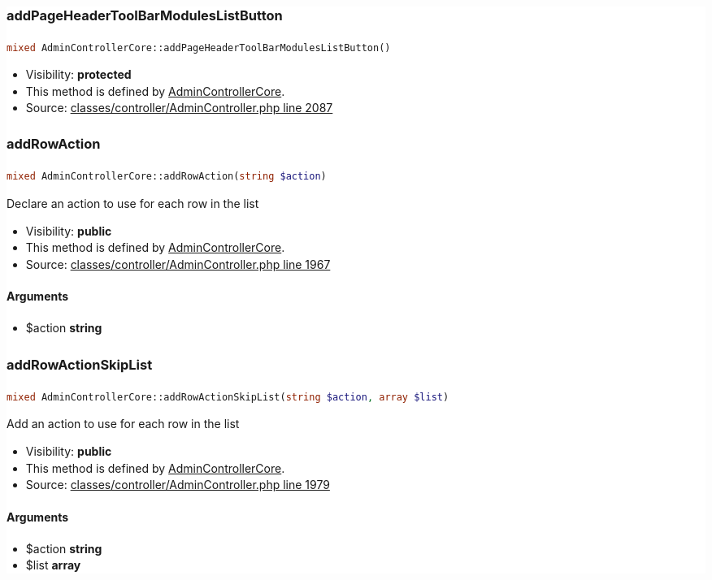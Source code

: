 

### <a name="method-addPageHeaderToolBarModulesListButton"></a>addPageHeaderToolBarModulesListButton

```php
mixed AdminControllerCore::addPageHeaderToolBarModulesListButton()
```





* Visibility: **protected**
* This method is defined by [AdminControllerCore](class.AdminControllerCore.md).
* Source: [classes/controller/AdminController.php line 2087](https://github.com/PrestaShop/PrestaShop/blob/1.6.1.1/classes/controller/AdminController.php#L2087)




### <a name="method-addRowAction"></a>addRowAction

```php
mixed AdminControllerCore::addRowAction(string $action)
```

Declare an action to use for each row in the list



* Visibility: **public**
* This method is defined by [AdminControllerCore](class.AdminControllerCore.md).
* Source: [classes/controller/AdminController.php line 1967](https://github.com/PrestaShop/PrestaShop/blob/1.6.1.1/classes/controller/AdminController.php#L1967)


#### Arguments
* $action **string**



### <a name="method-addRowActionSkipList"></a>addRowActionSkipList

```php
mixed AdminControllerCore::addRowActionSkipList(string $action, array $list)
```

Add an action to use for each row in the list



* Visibility: **public**
* This method is defined by [AdminControllerCore](class.AdminControllerCore.md).
* Source: [classes/controller/AdminController.php line 1979](https://github.com/PrestaShop/PrestaShop/blob/1.6.1.1/classes/controller/AdminController.php#L1979)


#### Arguments
* $action **string**
* $list **array**
